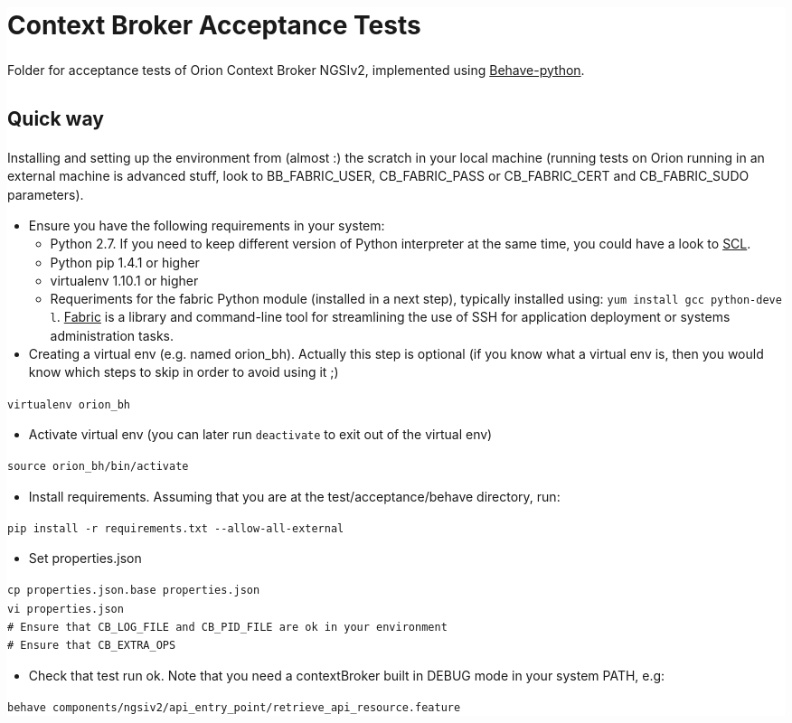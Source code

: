 # Context Broker Acceptance Tests

Folder for acceptance tests of Orion Context Broker NGSIv2, implemented using [Behave-python](http://pythonhosted.org/behave).

## Quick way

Installing and setting up the environment from (almost :) the scratch in your local machine (running tests on Orion
running in an external machine is advanced stuff, look to BB_FABRIC_USER, CB_FABRIC_PASS or CB_FABRIC_CERT and CB_FABRIC_SUDO
parameters).

* Ensure you have the following requirements in your system:
  * Python 2.7. If you need to keep different version of Python interpreter at the same time, you could have a look
    to [SCL](https://www.softwarecollections.org).
  * Python pip 1.4.1 or higher
  * virtualenv 1.10.1 or higher
  * Requeriments for the fabric Python module (installed in a next step), typically installed using: `yum install gcc python-devel`. [Fabric](http://www.fabfile.org) is a library and command-line tool for streamlining the use of SSH for application deployment or systems administration tasks.
* Creating a virtual env (e.g. named orion_bh). Actually this step is optional (if you know what a virtual env is, then you would know which 
  steps to skip in order to avoid using it ;)

```
virtualenv orion_bh
```

* Activate virtual env (you can later run `deactivate` to exit out of the virtual env)

```
source orion_bh/bin/activate
```

* Install requirements. Assuming that you are at the test/acceptance/behave directory, run:

```
pip install -r requirements.txt --allow-all-external
```

* Set properties.json

```
cp properties.json.base properties.json
vi properties.json
# Ensure that CB_LOG_FILE and CB_PID_FILE are ok in your environment
# Ensure that CB_EXTRA_OPS
```

* Check that test run ok. Note that you need a contextBroker built in DEBUG mode in your system PATH, e.g:

```
behave components/ngsiv2/api_entry_point/retrieve_api_resource.feature
```
